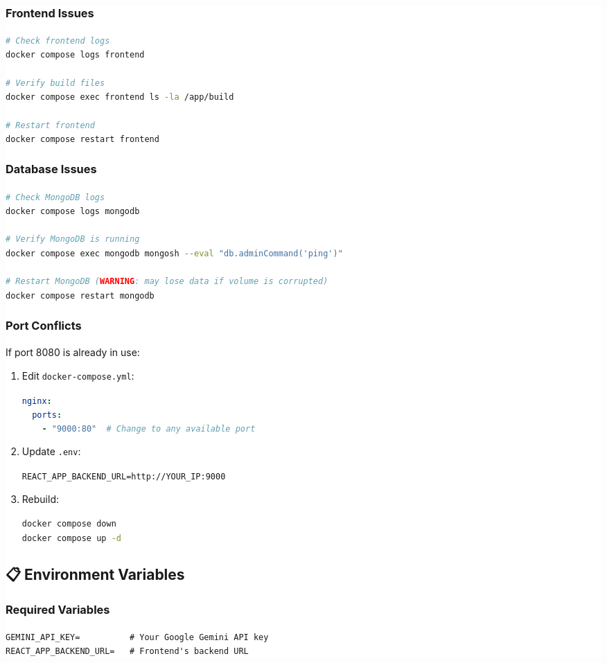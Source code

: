 ### Frontend Issues
```bash
# Check frontend logs
docker compose logs frontend

# Verify build files
docker compose exec frontend ls -la /app/build

# Restart frontend
docker compose restart frontend
```

### Database Issues
```bash
# Check MongoDB logs
docker compose logs mongodb

# Verify MongoDB is running
docker compose exec mongodb mongosh --eval "db.adminCommand('ping')"

# Restart MongoDB (WARNING: may lose data if volume is corrupted)
docker compose restart mongodb
```

### Port Conflicts
If port 8080 is already in use:

1. Edit `docker-compose.yml`:
   ```yaml
   nginx:
     ports:
       - "9000:80"  # Change to any available port
   ```

2. Update `.env`:
   ```env
   REACT_APP_BACKEND_URL=http://YOUR_IP:9000
   ```

3. Rebuild:
   ```bash
   docker compose down
   docker compose up -d
   ```

## 📋 Environment Variables

### Required Variables
```env
GEMINI_API_KEY=          # Your Google Gemini API key
REACT_APP_BACKEND_URL=   # Frontend's backend URL
```

